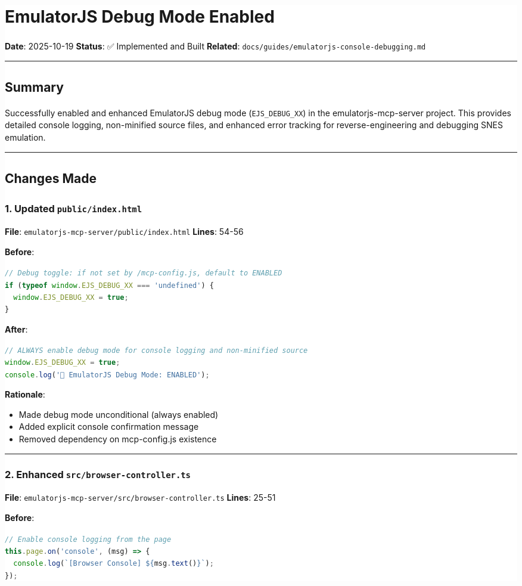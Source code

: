 # EmulatorJS Debug Mode Enabled

**Date**: 2025-10-19
**Status**: ✅ Implemented and Built
**Related**: `docs/guides/emulatorjs-console-debugging.md`

---

## Summary

Successfully enabled and enhanced EmulatorJS debug mode (`EJS_DEBUG_XX`) in the emulatorjs-mcp-server project. This provides detailed console logging, non-minified source files, and enhanced error tracking for reverse-engineering and debugging SNES emulation.

---

## Changes Made

### 1. Updated `public/index.html`

**File**: `emulatorjs-mcp-server/public/index.html`
**Lines**: 54-56

**Before**:
```javascript
// Debug toggle: if not set by /mcp-config.js, default to ENABLED
if (typeof window.EJS_DEBUG_XX === 'undefined') {
  window.EJS_DEBUG_XX = true;
}
```

**After**:
```javascript
// ALWAYS enable debug mode for console logging and non-minified source
window.EJS_DEBUG_XX = true;
console.log('🐛 EmulatorJS Debug Mode: ENABLED');
```

**Rationale**:
- Made debug mode unconditional (always enabled)
- Added explicit console confirmation message
- Removed dependency on mcp-config.js existence

---

### 2. Enhanced `src/browser-controller.ts`

**File**: `emulatorjs-mcp-server/src/browser-controller.ts`
**Lines**: 25-51

**Before**:
```typescript
// Enable console logging from the page
this.page.on('console', (msg) => {
  console.log(`[Browser Console] ${msg.text()}`);
});
```
